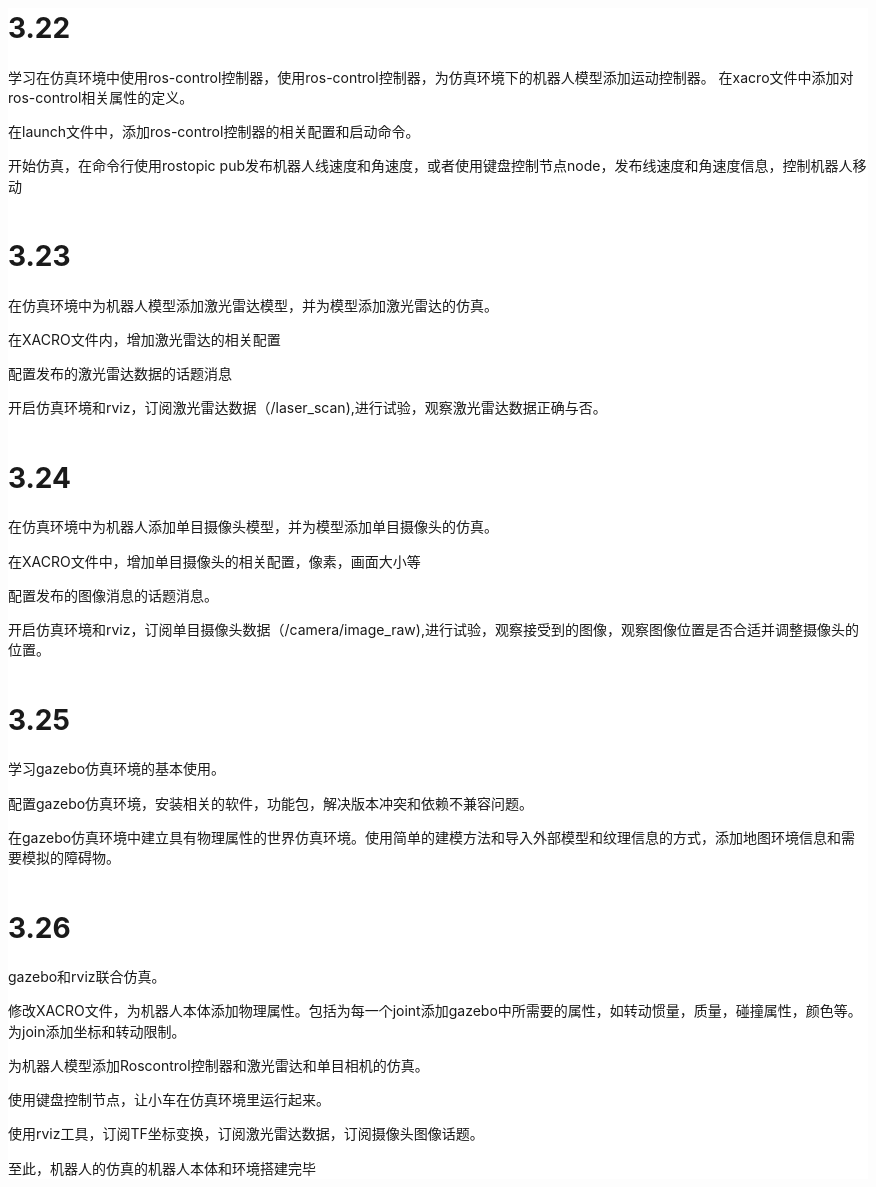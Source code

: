 # 3.22
学习在仿真环境中使用ros-control控制器，使用ros-control控制器，为仿真环境下的机器人模型添加运动控制器。
在xacro文件中添加对ros-control相关属性的定义。

在launch文件中，添加ros-control控制器的相关配置和启动命令。

开始仿真，在命令行使用rostopic pub发布机器人线速度和角速度，或者使用键盘控制节点node，发布线速度和角速度信息，控制机器人移动


# 3.23

在仿真环境中为机器人模型添加激光雷达模型，并为模型添加激光雷达的仿真。

在XACRO文件内，增加激光雷达的相关配置

配置发布的激光雷达数据的话题消息

开启仿真环境和rviz，订阅激光雷达数据（/laser_scan),进行试验，观察激光雷达数据正确与否。


# 3.24

在仿真环境中为机器人添加单目摄像头模型，并为模型添加单目摄像头的仿真。

在XACRO文件中，增加单目摄像头的相关配置，像素，画面大小等

配置发布的图像消息的话题消息。

开启仿真环境和rviz，订阅单目摄像头数据（/camera/image_raw),进行试验，观察接受到的图像，观察图像位置是否合适并调整摄像头的位置。

# 3.25

学习gazebo仿真环境的基本使用。

配置gazebo仿真环境，安装相关的软件，功能包，解决版本冲突和依赖不兼容问题。

在gazebo仿真环境中建立具有物理属性的世界仿真环境。使用简单的建模方法和导入外部模型和纹理信息的方式，添加地图环境信息和需要模拟的障碍物。

# 3.26

gazebo和rviz联合仿真。

修改XACRO文件，为机器人本体添加物理属性。包括为每一个joint添加gazebo中所需要的属性，如转动惯量，质量，碰撞属性，颜色等。为join添加坐标和转动限制。

为机器人模型添加Roscontrol控制器和激光雷达和单目相机的仿真。

使用键盘控制节点，让小车在仿真环境里运行起来。

使用rviz工具，订阅TF坐标变换，订阅激光雷达数据，订阅摄像头图像话题。

至此，机器人的仿真的机器人本体和环境搭建完毕
